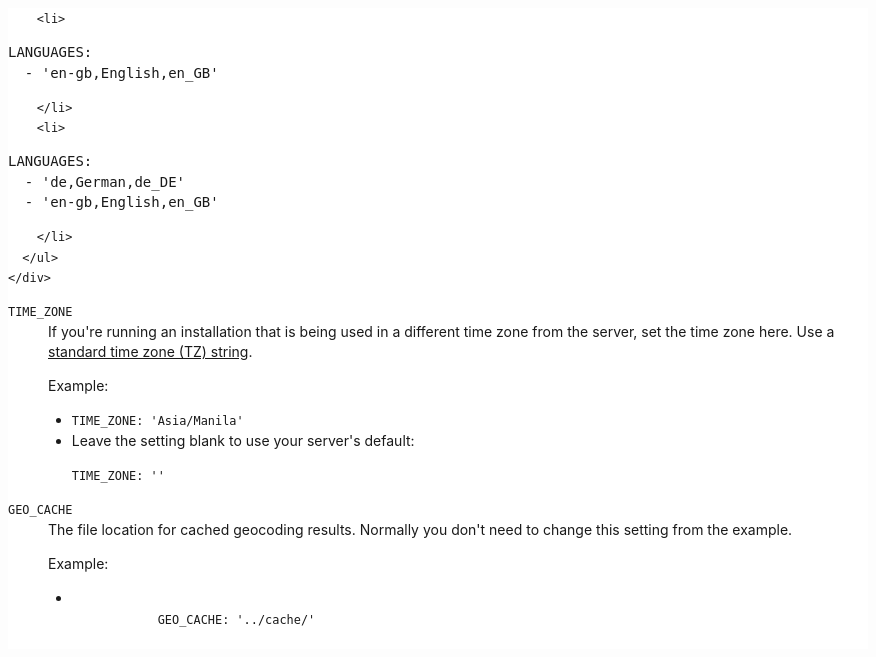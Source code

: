         <li>
<pre>
LANGUAGES:
  - 'en-gb,English,en_GB'
</pre>
        </li>
        <li>
<pre>
LANGUAGES:
  - 'de,German,de_DE'
  - 'en-gb,English,en_GB'
</pre>
        </li>
      </ul>
    </div>
  </dd>

  <dt>
    <a name="time_zone"><code>TIME_ZONE</code></a>
  </dt>
  <dd>
    If you're running an installation that is being used in a different time zone
    from the server, set the time zone here. Use a 
    <a href="http://en.wikipedia.org/wiki/List_of_tz_database_time_zones">standard time zone (TZ) string</a>.
    <div class="more-info">
      <p>Example:</p>
      <ul class="examples">
        <li>
          <code>TIME_ZONE: 'Asia/Manila'</code>
        </li>
        <li>
          Leave the setting blank to use your server's default:
          <p><code>TIME_ZONE: ''</code></p>
        </li>
      </ul>
    </div>
  </dd>

  <dt>
    <a name="geo_cache"><code>GEO_CACHE</code></a>
  </dt>
  <dd>
    The file location for cached geocoding results.
    Normally you don't need to change this setting from the example.
    <div class="more-info">
      <p>Example:</p>
      <ul class="examples">
        <li>
          <code>
            GEO_CACHE: '../cache/'
          </code>
        </li>
      </ul>
    </div>
  </dd>
